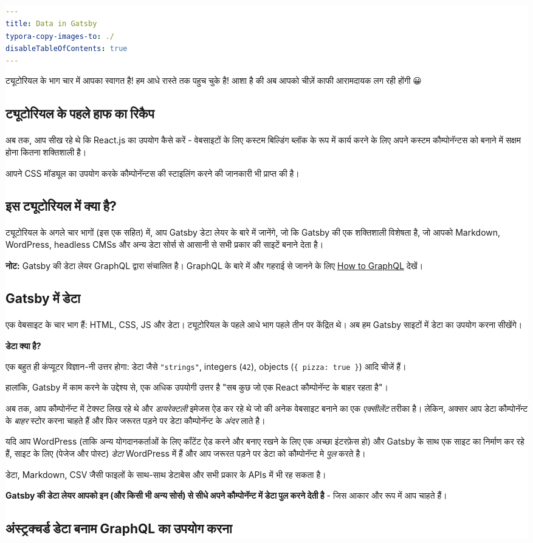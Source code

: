 ```yaml
---
title: Data in Gatsby
typora-copy-images-to: ./
disableTableOfContents: true
---
```


ट्यूटोरियल के भाग चार में आपका स्वागत है! हम आधे रास्ते तक पहुच चुके है! आशा है की अब आपको चीज़ें काफी आरामदायक लग रही होंगी 😀

## ट्यूटोरियल के पहले हाफ का रिकैप

अब तक, आप सीख रहे थे कि React.js का उपयोग कैसे करें - 
वेबसाइटों के लिए कस्टम बिल्डिंग ब्लॉक के रूप में कार्य करने के लिए अपने कस्टम कौम्पोनॅन्टस को बनाने में सक्षम होना कितना शक्तिशाली है।

आपने CSS मॉड्यूल का उपयोग करके कौम्पोनॅन्टस की स्टाइलिंग करने की जानकारी भी प्राप्त की है।

## इस ट्यूटोरियल में क्या है?

ट्यूटोरियल के अगले चार भागों (इस एक सहित) में, आप Gatsby डेटा लेयर के बारे में जानेंगे, जो कि Gatsby की एक शक्तिशाली विशेषता है, जो आपको Markdown, WordPress, headless CMSs और अन्य डेटा सोर्स से आसानी से सभी प्रकार की साइटें बनाने देता है।

**नोट:** Gatsby की डेटा लेयर GraphQL द्वारा संचालित है। 
GraphQL के बारे में और गहराई से जानने के लिए [How to GraphQL](https://www.howtographql.com/) देखें।

## Gatsby में डेटा

एक वेबसाइट के चार भाग हैं: HTML, CSS, JS और डेटा। ट्यूटोरियल के पहले आधे भाग पहले तीन पर केंद्रित थे। अब हम Gatsby साइटों में डेटा का उपयोग करना सीखेंगे।

**डेटा क्या है?**

एक बहुत ही कंप्यूटर विज्ञान-नी उत्तर होगा: डेटा जैसे `"strings"`,
integers (`42`), objects (`{ pizza: true }`) आदि चीजें हैं।

हालांकि, Gatsby में काम करने के उद्देश्य से, एक अधिक उपयोगी उत्तर है "सब कुछ जो एक React कौम्पोनॅन्ट के बाहर रहता है"।

अब तक, आप कौम्पोनॅन्ट में टेक्स्ट लिख रहे थे और _डायरेक्टली_ इमेजस ऐड कर रहे थे जो की अनेक वेबसाइट बनाने का एक _एक्सीलेंट_ तरीका है। लेकिन, अक्सर आप डेटा कौम्पोनॅन्ट के _बाहर_ स्टोर करना चाहते हैं और फिर जरूरत पड़ने पर डेटा कौम्पोनॅन्ट के _अंदर_ लाते है।

यदि आप WordPress (ताकि अन्य योगदानकर्ताओं के लिए कॉंटेंट ऐड करने और बनाए रखने के लिए एक अच्छा इंटरफ़ेस हो) और Gatsby के साथ एक साइट का निर्माण कर रहे हैं, साइट के लिए (पेजेज और पोस्ट) _डेटा_ WordPress में हैं और आप जरूरत पड़ने पर डेटा को कौम्पोनॅन्ट मे _पुल_ करते है।

डेटा, Markdown, CSV जैसी फाइलों के साथ-साथ डेटाबेस और सभी प्रकार के APIs में भी रह सकता है।

**Gatsby की डेटा लेयर आपको इन (और किसी भी अन्य सोर्स) से सीधे अपने कौम्पोनॅन्ट में डेटा पुल करने देती है** - जिस आकार और रूप में आप चाहते हैं।

## अंस्ट्रक्चर्ड डेटा बनाम GraphQL का उपयोग करना
